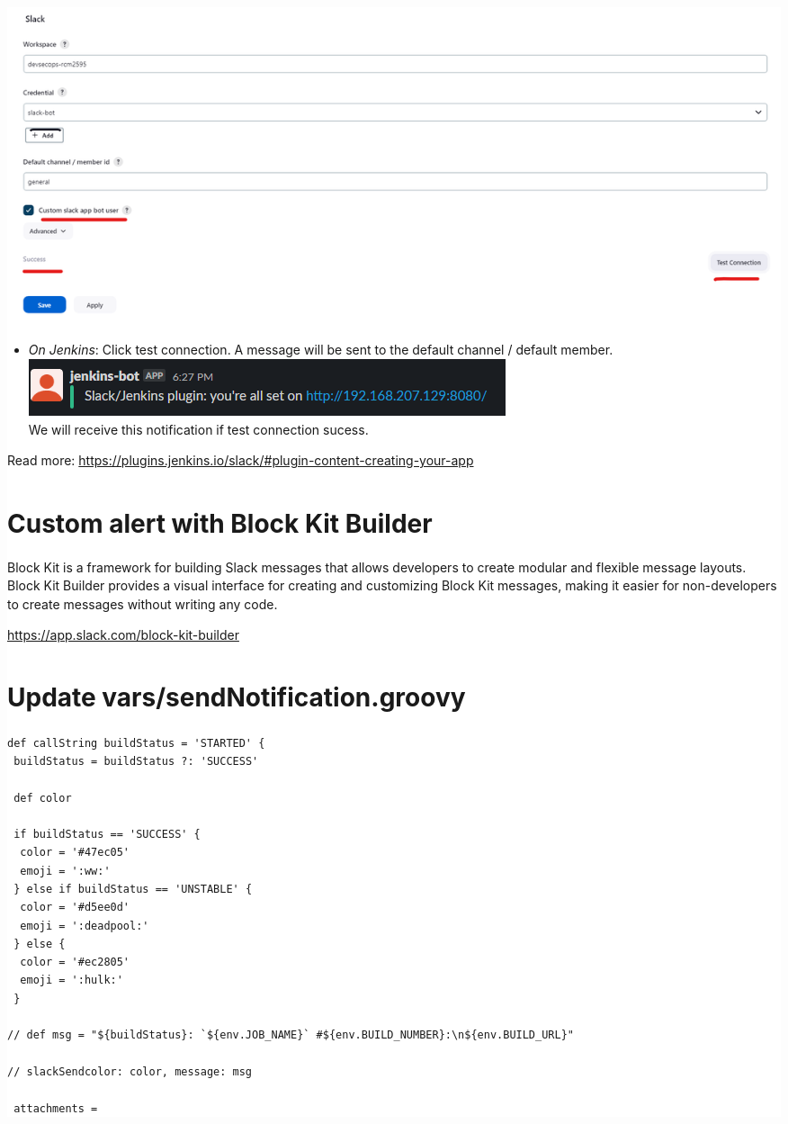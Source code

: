 ![Image-5](images/Customjenkinsalert_5.png)  
- *On Jenkins*: Click test connection. A message will be sent to the default channel / default member.  
![Image-6](images/Customjenkinsalert_6.png)  
We will receive this notification if test connection sucess.  
  
Read more: https://plugins.jenkins.io/slack/#plugin-content-creating-your-app  
  
# Custom alert with Block Kit Builder  
  
Block Kit is a framework for building Slack messages that allows developers to create modular and flexible message layouts. Block Kit Builder provides a visual interface for creating and customizing Block Kit messages, making it easier for non-developers to create messages without writing any code.  
  
 https://app.slack.com/block-kit-builder  
  
  
# Update vars/sendNotification.groovy  
  

```
def callString buildStatus = 'STARTED' {  
 buildStatus = buildStatus ?: 'SUCCESS'  
  
 def color  
  
 if buildStatus == 'SUCCESS' {  
  color = '#47ec05'  
  emoji = ':ww:'  
 } else if buildStatus == 'UNSTABLE' {  
  color = '#d5ee0d'  
  emoji = ':deadpool:'  
 } else {  
  color = '#ec2805'  
  emoji = ':hulk:'  
 }  
  
// def msg = "${buildStatus}: `${env.JOB_NAME}` #${env.BUILD_NUMBER}:\n${env.BUILD_URL}"  
  
// slackSendcolor: color, message: msg  
  
 attachments =   
```